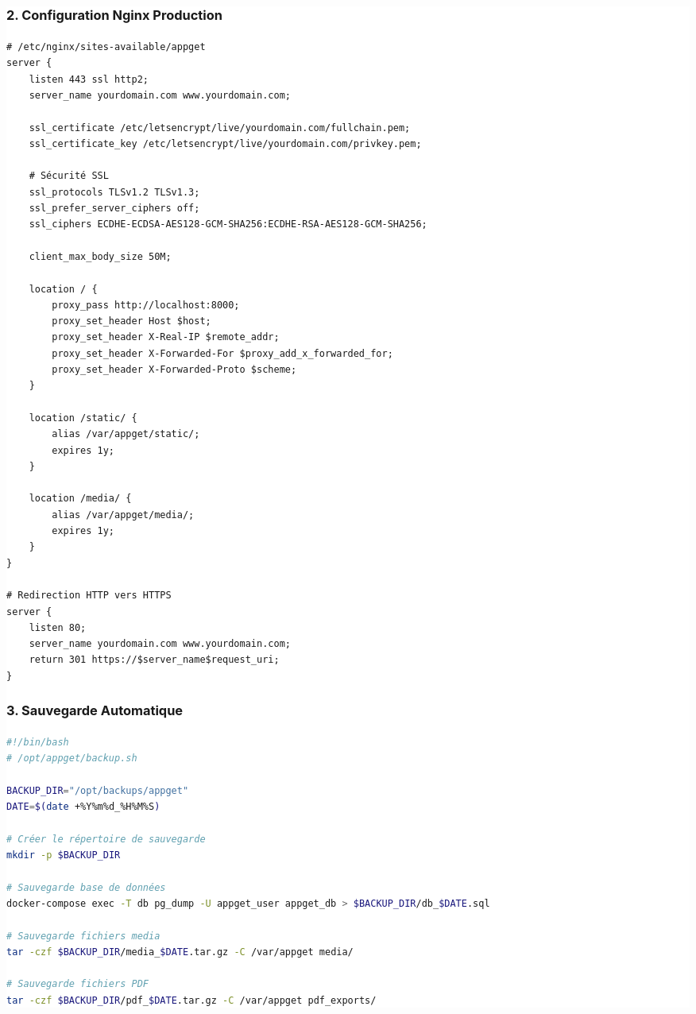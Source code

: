 ### **2. Configuration Nginx Production**
```nginx
# /etc/nginx/sites-available/appget
server {
    listen 443 ssl http2;
    server_name yourdomain.com www.yourdomain.com;

    ssl_certificate /etc/letsencrypt/live/yourdomain.com/fullchain.pem;
    ssl_certificate_key /etc/letsencrypt/live/yourdomain.com/privkey.pem;

    # Sécurité SSL
    ssl_protocols TLSv1.2 TLSv1.3;
    ssl_prefer_server_ciphers off;
    ssl_ciphers ECDHE-ECDSA-AES128-GCM-SHA256:ECDHE-RSA-AES128-GCM-SHA256;

    client_max_body_size 50M;

    location / {
        proxy_pass http://localhost:8000;
        proxy_set_header Host $host;
        proxy_set_header X-Real-IP $remote_addr;
        proxy_set_header X-Forwarded-For $proxy_add_x_forwarded_for;
        proxy_set_header X-Forwarded-Proto $scheme;
    }

    location /static/ {
        alias /var/appget/static/;
        expires 1y;
    }

    location /media/ {
        alias /var/appget/media/;
        expires 1y;
    }
}

# Redirection HTTP vers HTTPS
server {
    listen 80;
    server_name yourdomain.com www.yourdomain.com;
    return 301 https://$server_name$request_uri;
}
```

### **3. Sauvegarde Automatique**
```bash
#!/bin/bash
# /opt/appget/backup.sh

BACKUP_DIR="/opt/backups/appget"
DATE=$(date +%Y%m%d_%H%M%S)

# Créer le répertoire de sauvegarde
mkdir -p $BACKUP_DIR

# Sauvegarde base de données
docker-compose exec -T db pg_dump -U appget_user appget_db > $BACKUP_DIR/db_$DATE.sql

# Sauvegarde fichiers media
tar -czf $BACKUP_DIR/media_$DATE.tar.gz -C /var/appget media/

# Sauvegarde fichiers PDF
tar -czf $BACKUP_DIR/pdf_$DATE.tar.gz -C /var/appget pdf_exports/
```